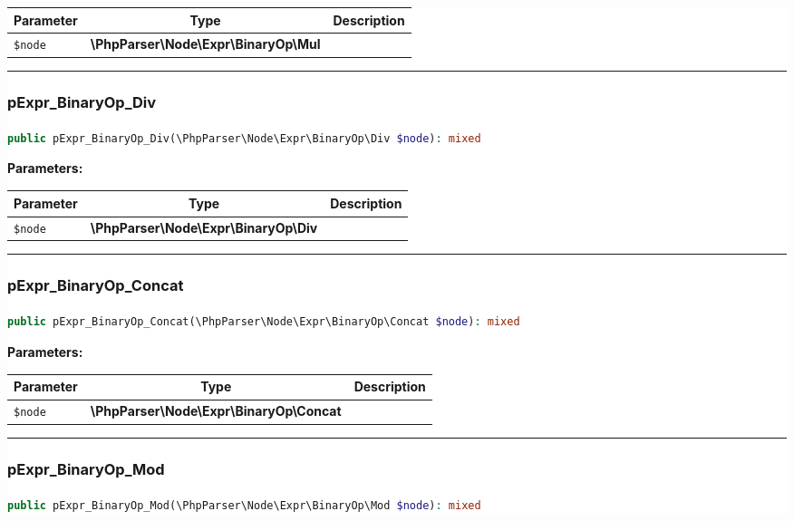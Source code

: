 | Parameter | Type | Description |
|-----------|------|-------------|
| `$node` | **\PhpParser\Node\Expr\BinaryOp\Mul** |  |




***

### pExpr_BinaryOp_Div



```php
public pExpr_BinaryOp_Div(\PhpParser\Node\Expr\BinaryOp\Div $node): mixed
```








**Parameters:**

| Parameter | Type | Description |
|-----------|------|-------------|
| `$node` | **\PhpParser\Node\Expr\BinaryOp\Div** |  |




***

### pExpr_BinaryOp_Concat



```php
public pExpr_BinaryOp_Concat(\PhpParser\Node\Expr\BinaryOp\Concat $node): mixed
```








**Parameters:**

| Parameter | Type | Description |
|-----------|------|-------------|
| `$node` | **\PhpParser\Node\Expr\BinaryOp\Concat** |  |




***

### pExpr_BinaryOp_Mod



```php
public pExpr_BinaryOp_Mod(\PhpParser\Node\Expr\BinaryOp\Mod $node): mixed
```
